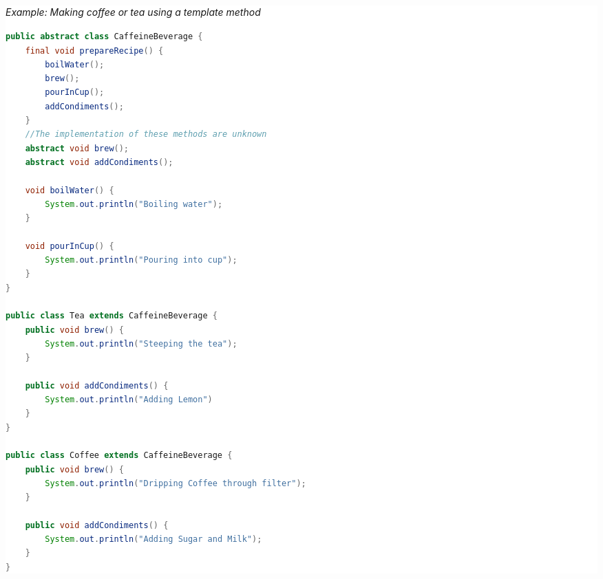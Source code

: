 _Example: Making coffee or tea using a template method_
```java
public abstract class CaffeineBeverage {
    final void prepareRecipe() {
        boilWater();
        brew();
        pourInCup();
        addCondiments();
    }
    //The implementation of these methods are unknown
    abstract void brew();
    abstract void addCondiments();
    
    void boilWater() {
        System.out.println("Boiling water");
    }
    
    void pourInCup() {
        System.out.println("Pouring into cup");
    }
}

public class Tea extends CaffeineBeverage {
    public void brew() {
        System.out.println("Steeping the tea");
    }
    
    public void addCondiments() {
        System.out.println("Adding Lemon")
    }
}

public class Coffee extends CaffeineBeverage {
    public void brew() {
        System.out.println("Dripping Coffee through filter");
    }
    
    public void addCondiments() {
        System.out.println("Adding Sugar and Milk");
    }
}
```




